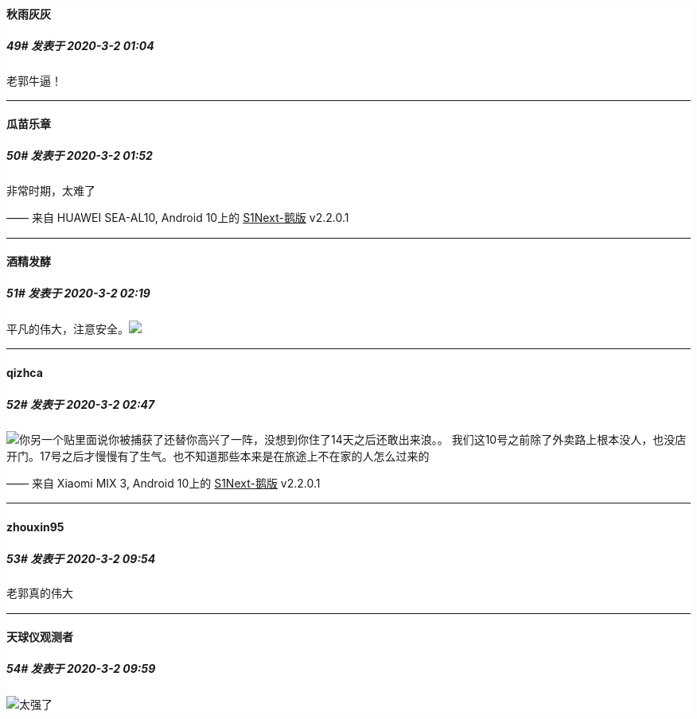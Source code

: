 ####  秋雨灰灰  
##### 49#       发表于 2020-3-2 01:04


老郭牛逼！


-----

####  瓜苗乐章  
##### 50#       发表于 2020-3-2 01:52


非常时期，太难了

—— 来自 HUAWEI SEA-AL10, Android 10上的 [S1Next-鹅版](https://github.com/ykrank/S1-Next/releases) v2.2.0.1


-----

####  酒精发酵  
##### 51#       发表于 2020-3-2 02:19


平凡的伟大，注意安全。<img src="https://static.saraba1st.com/image/smiley/face2017/057.png" referrerpolicy="no-referrer">


-----

####  qizhca  
##### 52#       发表于 2020-3-2 02:47


<img src="https://static.saraba1st.com/image/smiley/face2017/001.png" referrerpolicy="no-referrer">你另一个贴里面说你被捕获了还替你高兴了一阵，没想到你住了14天之后还敢出来浪。。
我们这10号之前除了外卖路上根本没人，也没店开门。17号之后才慢慢有了生气。也不知道那些本来是在旅途上不在家的人怎么过来的

—— 来自 Xiaomi MIX 3, Android 10上的 [S1Next-鹅版](https://github.com/ykrank/S1-Next/releases) v2.2.0.1


-----

####  zhouxin95  
##### 53#       发表于 2020-3-2 09:54


老郭真的伟大


-----

####  天球仪观测者  
##### 54#       发表于 2020-3-2 09:59


<img src="https://static.saraba1st.com/image/smiley/face2017/138.png" referrerpolicy="no-referrer">太强了

